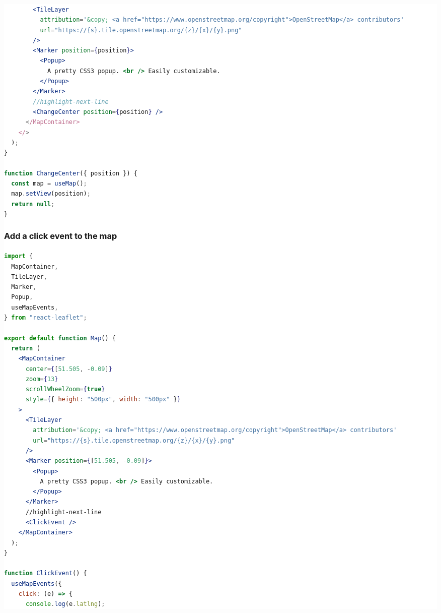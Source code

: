 ```jsx
        <TileLayer
          attribution='&copy; <a href="https://www.openstreetmap.org/copyright">OpenStreetMap</a> contributors'
          url="https://{s}.tile.openstreetmap.org/{z}/{x}/{y}.png"
        />
        <Marker position={position}>
          <Popup>
            A pretty CSS3 popup. <br /> Easily customizable.
          </Popup>
        </Marker>
        //highlight-next-line
        <ChangeCenter position={position} />
      </MapContainer>
    </>
  );
}

function ChangeCenter({ position }) {
  const map = useMap();
  map.setView(position);
  return null;
}
```

### Add a click event to the map

```jsx
import {
  MapContainer,
  TileLayer,
  Marker,
  Popup,
  useMapEvents,
} from "react-leaflet";

export default function Map() {
  return (
    <MapContainer
      center={[51.505, -0.09]}
      zoom={13}
      scrollWheelZoom={true}
      style={{ height: "500px", width: "500px" }}
    >
      <TileLayer
        attribution='&copy; <a href="https://www.openstreetmap.org/copyright">OpenStreetMap</a> contributors'
        url="https://{s}.tile.openstreetmap.org/{z}/{x}/{y}.png"
      />
      <Marker position={[51.505, -0.09]}>
        <Popup>
          A pretty CSS3 popup. <br /> Easily customizable.
        </Popup>
      </Marker>
      //highlight-next-line
      <ClickEvent />
    </MapContainer>
  );
}

function ClickEvent() {
  useMapEvents({
    click: (e) => {
      console.log(e.latlng);
```